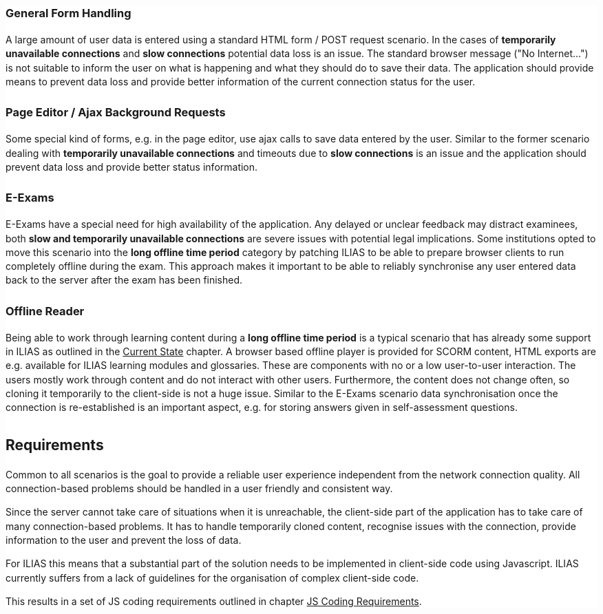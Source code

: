 ### General Form Handling

A large amount of user data is entered using a standard HTML form / POST request scenario. In the cases of **temporarily unavailable connections** and **slow connections** potential data loss is an issue. The standard browser message ("No Internet...") is not suitable to inform the user on what is happening and what they should do to save their data. The application should provide means to prevent data loss and provide better information of the current connection status for the user.

### Page Editor / Ajax Background Requests

Some special kind of forms, e.g. in the page editor, use ajax calls to save data entered by the user. Similar to the former scenario dealing with **temporarily unavailable connections** and timeouts due to **slow connections** is an issue and the application should prevent data loss and provide better status information.

### E-Exams

E-Exams have a special need for high availability of the application. Any delayed or unclear feedback may distract examinees, both **slow and temporarily unavailable connections** are severe issues with potential legal implications. Some institutions opted to move this scenario into the **long offline time period** category by patching ILIAS to be able to prepare browser clients to run completely offline during the exam. This approach makes it important to be able to reliably synchronise any user entered data back to the server after the exam has been finished.

### Offline Reader

Being able to work through learning content during a **long offline time period** is a typical scenario that has already some support in ILIAS as outlined in the [Current State](#current-state) chapter. A browser based offline player is provided for SCORM content, HTML exports are e.g. available for ILIAS learning modules and glossaries. These are components with no or a low user-to-user interaction. The users mostly work through content and do not interact with other users. Furthermore, the content does not change often, so cloning it temporarily to the client-side is not a huge issue. Similar to the E-Exams scenario data synchronisation once the connection is re-established is an important aspect, e.g. for storing answers given in self-assessment questions.

## Requirements

Common to all scenarios is the goal to provide a reliable user experience independent from the network connection quality. All connection-based problems should be handled in a user friendly and consistent way.

Since the server cannot take care of situations when it is unreachable, the client-side part of the application has to take care of many connection-based problems. It has to handle temporarily cloned content, recognise issues with the connection, provide information to the user and prevent the loss of data.

For ILIAS this means that a substantial part of the solution needs to be implemented in client-side code using Javascript. ILIAS currently suffers from a lack of guidelines for the organisation of complex client-side code.
 
This results in a set of JS coding requirements outlined in chapter [JS Coding Requirements](#js-coding-requirements).
